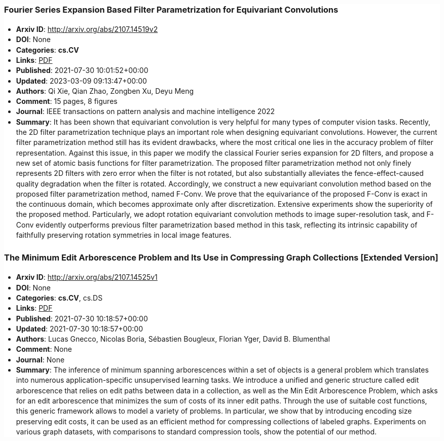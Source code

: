 

### Fourier Series Expansion Based Filter Parametrization for Equivariant Convolutions
- **Arxiv ID**: http://arxiv.org/abs/2107.14519v2
- **DOI**: None
- **Categories**: **cs.CV**
- **Links**: [PDF](http://arxiv.org/pdf/2107.14519v2)
- **Published**: 2021-07-30 10:01:52+00:00
- **Updated**: 2023-03-09 09:13:47+00:00
- **Authors**: Qi Xie, Qian Zhao, Zongben Xu, Deyu Meng
- **Comment**: 15 pages, 8 figures
- **Journal**: IEEE transactions on pattern analysis and machine intelligence
  2022
- **Summary**: It has been shown that equivariant convolution is very helpful for many types of computer vision tasks. Recently, the 2D filter parametrization technique plays an important role when designing equivariant convolutions. However, the current filter parametrization method still has its evident drawbacks, where the most critical one lies in the accuracy problem of filter representation. Against this issue, in this paper we modify the classical Fourier series expansion for 2D filters, and propose a new set of atomic basis functions for filter parametrization. The proposed filter parametrization method not only finely represents 2D filters with zero error when the filter is not rotated, but also substantially alleviates the fence-effect-caused quality degradation when the filter is rotated. Accordingly, we construct a new equivariant convolution method based on the proposed filter parametrization method, named F-Conv. We prove that the equivariance of the proposed F-Conv is exact in the continuous domain, which becomes approximate only after discretization. Extensive experiments show the superiority of the proposed method. Particularly, we adopt rotation equivariant convolution methods to image super-resolution task, and F-Conv evidently outperforms previous filter parametrization based method in this task, reflecting its intrinsic capability of faithfully preserving rotation symmetries in local image features.



### The Minimum Edit Arborescence Problem and Its Use in Compressing Graph Collections [Extended Version]
- **Arxiv ID**: http://arxiv.org/abs/2107.14525v1
- **DOI**: None
- **Categories**: **cs.CV**, cs.DS
- **Links**: [PDF](http://arxiv.org/pdf/2107.14525v1)
- **Published**: 2021-07-30 10:18:57+00:00
- **Updated**: 2021-07-30 10:18:57+00:00
- **Authors**: Lucas Gnecco, Nicolas Boria, Sébastien Bougleux, Florian Yger, David B. Blumenthal
- **Comment**: None
- **Journal**: None
- **Summary**: The inference of minimum spanning arborescences within a set of objects is a general problem which translates into numerous application-specific unsupervised learning tasks. We introduce a unified and generic structure called edit arborescence that relies on edit paths between data in a collection, as well as the Min Edit Arborescence Problem, which asks for an edit arborescence that minimizes the sum of costs of its inner edit paths. Through the use of suitable cost functions, this generic framework allows to model a variety of problems. In particular, we show that by introducing encoding size preserving edit costs, it can be used as an efficient method for compressing collections of labeled graphs. Experiments on various graph datasets, with comparisons to standard compression tools, show the potential of our method.
